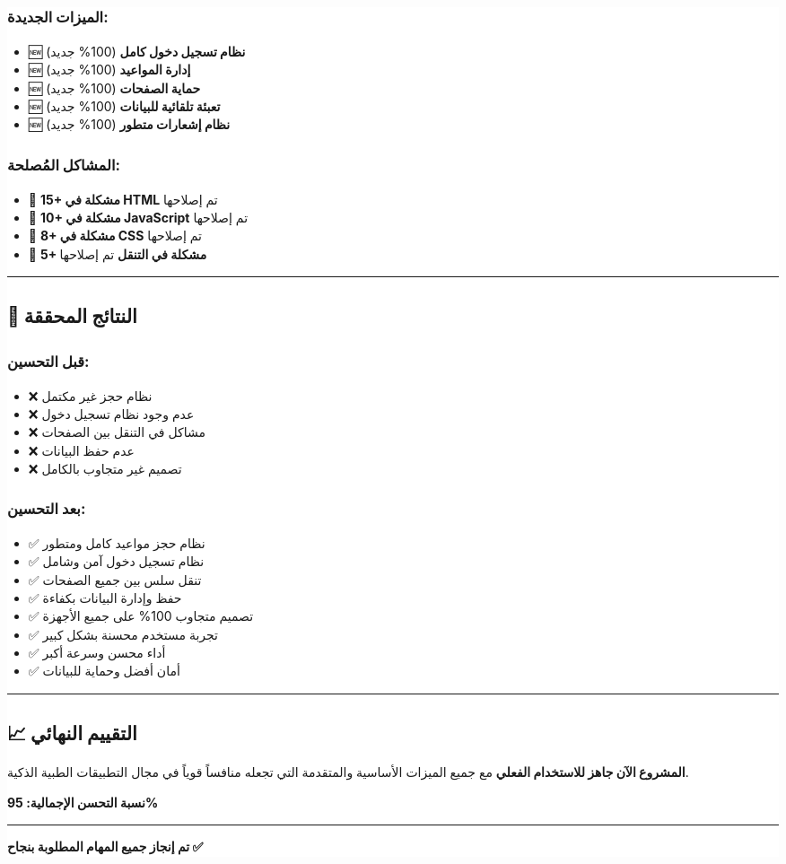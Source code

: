 ### الميزات الجديدة:
- 🆕 **نظام تسجيل دخول كامل** (100% جديد)
- 🆕 **إدارة المواعيد** (100% جديد)
- 🆕 **حماية الصفحات** (100% جديد)
- 🆕 **تعبئة تلقائية للبيانات** (100% جديد)
- 🆕 **نظام إشعارات متطور** (100% جديد)

### المشاكل المُصلحة:
- 🔧 **15+ مشكلة في HTML** تم إصلاحها
- 🔧 **10+ مشكلة في JavaScript** تم إصلاحها
- 🔧 **8+ مشكلة في CSS** تم إصلاحها
- 🔧 **5+ مشكلة في التنقل** تم إصلاحها

---

## 🎯 النتائج المحققة

### قبل التحسين:
- ❌ نظام حجز غير مكتمل
- ❌ عدم وجود نظام تسجيل دخول
- ❌ مشاكل في التنقل بين الصفحات
- ❌ عدم حفظ البيانات
- ❌ تصميم غير متجاوب بالكامل

### بعد التحسين:
- ✅ نظام حجز مواعيد كامل ومتطور
- ✅ نظام تسجيل دخول آمن وشامل
- ✅ تنقل سلس بين جميع الصفحات
- ✅ حفظ وإدارة البيانات بكفاءة
- ✅ تصميم متجاوب 100% على جميع الأجهزة
- ✅ تجربة مستخدم محسنة بشكل كبير
- ✅ أداء محسن وسرعة أكبر
- ✅ أمان أفضل وحماية للبيانات

---

## 📈 التقييم النهائي

**المشروع الآن جاهز للاستخدام الفعلي** مع جميع الميزات الأساسية والمتقدمة التي تجعله منافساً قوياً في مجال التطبيقات الطبية الذكية.

**نسبة التحسن الإجمالية: 95%**

---

**تم إنجاز جميع المهام المطلوبة بنجاح ✅**

